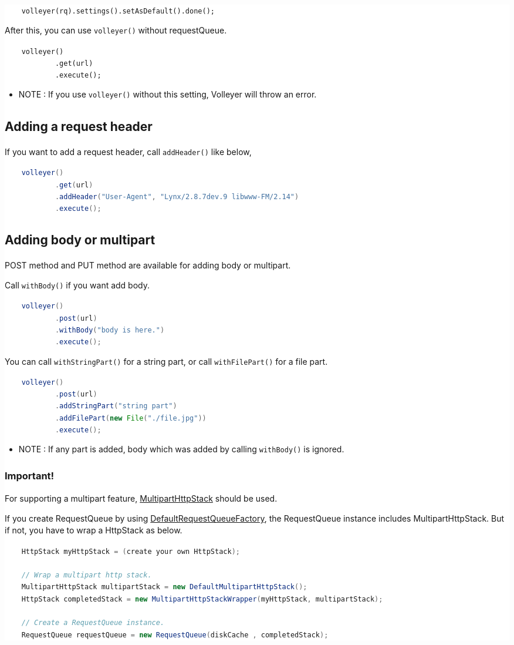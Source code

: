 		volleyer(rq).settings().setAsDefault().done();


After this, you can use `volleyer()` without requestQueue.

		volleyer()
				.get(url)
		        .execute();

* NOTE : If you use `volleyer()` without this setting, Volleyer will throw an error.

## Adding a request header
If you want to add a request header, call `addHeader()` like below,

``` java
	volleyer()
			.get(url)
			.addHeader("User-Agent", "Lynx/2.8.7dev.9 libwww-FM/2.14")
			.execute();
```

## Adding body or multipart
POST method and PUT method are available for adding body or multipart.

Call `withBody()` if you want add body.
``` java
	volleyer()
			.post(url)
			.withBody("body is here.")
			.execute();
```

You can call `withStringPart()` for a string part, or call `withFilePart()` for a file part.

``` java
	volleyer()
			.post(url)
			.addStringPart("string part")
			.addFilePart(new File("./file.jpg"))
			.execute();
```

* NOTE : If any part is added, body which was added by calling `withBody()` is ignored.

### Important!
For supporting a multipart feature, [MultipartHttpStack](https://github.com/naver/volley-extensions/blob/master/volleyer/src/main/java/com/navercorp/volleyextensions/volleyer/multipart/stack/MultipartHttpStack.java) should be used.

If you create RequestQueue by using [DefaultRequestQueueFactory](https://github.com/naver/volley-extensions/blob/master/volleyer/src/main/java/com/navercorp/volleyextensions/volleyer/factory/DefaultRequestQueueFactory.java), the RequestQueue instance includes MultipartHttpStack. But if not, you have to wrap a HttpStack as below.

``` java
	HttpStack myHttpStack = (create your own HttpStack);

	// Wrap a multipart http stack.
	MultipartHttpStack multipartStack = new DefaultMultipartHttpStack();
	HttpStack completedStack = new MultipartHttpStackWrapper(myHttpStack, multipartStack);

	// Create a RequestQueue instance.
	RequestQueue requestQueue = new RequestQueue(diskCache , completedStack);
```
